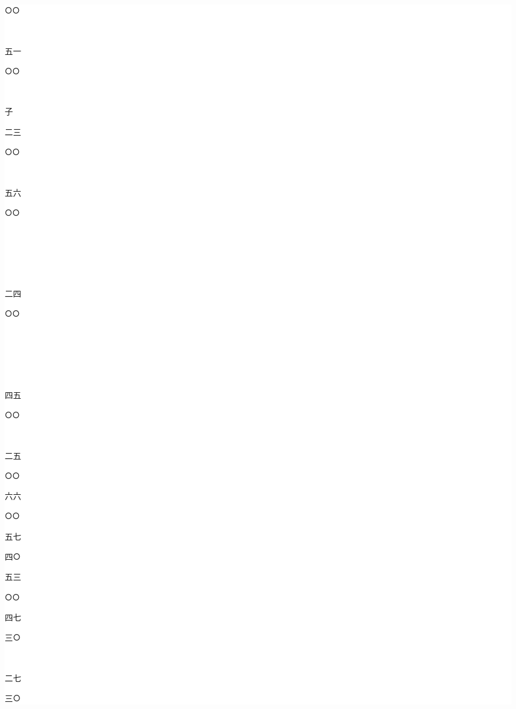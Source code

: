 ○○

 

五一

○○

 

子

二三

○○

 

五六

○○

 

 

&nbsp;

二四

○○

 

 

 

四五

○○

&nbsp;

二五

○○

六六

○○

五七

四○

五三

○○

四七

三○

&nbsp;

二七

三○
